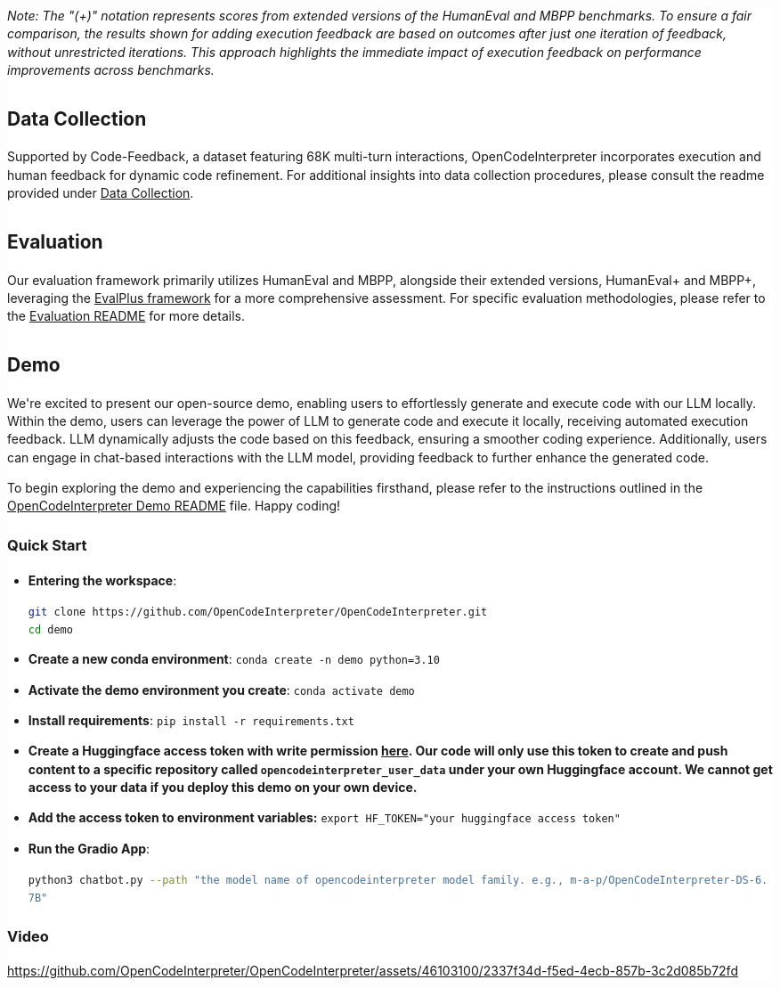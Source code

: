 *Note: The "(+)" notation represents scores from extended versions of the HumanEval and MBPP benchmarks. To ensure a fair comparison, the results shown for adding execution feedback are based on outcomes after just one iteration of feedback, without unrestricted iterations. This approach highlights the immediate impact of execution feedback on performance improvements across benchmarks.*


## Data Collection
Supported by Code-Feedback, a dataset featuring 68K multi-turn interactions, OpenCodeInterpreter incorporates execution and human feedback for dynamic code refinement. 
For additional insights into data collection procedures, please consult the readme provided under [Data Collection](https://github.com/OpenCodeInterpreter/OpenCodeInterpreter/blob/main/data_collection/README.md).

## Evaluation
Our evaluation framework primarily utilizes HumanEval and MBPP, alongside their extended versions, HumanEval+ and MBPP+, leveraging the [EvalPlus framework](https://github.com/evalplus/evalplus) for a more comprehensive assessment.
For specific evaluation methodologies, please refer to the [Evaluation README](https://github.com/OpenCodeInterpreter/OpenCodeInterpreter/blob/main/evaluation/README.md) for more details.

## Demo
We're excited to present our open-source demo, enabling users to effortlessly generate and execute code with our LLM locally. Within the demo, users can leverage the power of LLM to generate code and execute it locally, receiving automated execution feedback. LLM dynamically adjusts the code based on this feedback, ensuring a smoother coding experience. Additionally, users can engage in chat-based interactions with the LLM model, providing feedback to further enhance the generated code.

To begin exploring the demo and experiencing the capabilities firsthand, please refer to the instructions outlined in the [OpenCodeInterpreter Demo README](https://github.com/OpenCodeInterpreter/OpenCodeInterpreter/blob/main/demo/README.md) file. Happy coding!

### Quick Start
- **Entering the workspace**:
   ```bash
   git clone https://github.com/OpenCodeInterpreter/OpenCodeInterpreter.git
   cd demo
   ```
- **Create a new conda environment**: `conda create -n demo python=3.10`

- **Activate the demo environment you create**: `conda activate demo`

- **Install requirements**: `pip install -r requirements.txt`

- **Create a Huggingface access token with write permission [here](https://huggingface.co/docs/hub/en/security-tokens). Our code will only use this token to create and push content to a specific repository called `opencodeinterpreter_user_data` under your own Huggingface account. We cannot get access to your data if you deploy this demo on your own device.**

- **Add the access token to environment variables:** `export HF_TOKEN="your huggingface access token"`

- **Run the Gradio App**:
   ```bash
   python3 chatbot.py --path "the model name of opencodeinterpreter model family. e.g., m-a-p/OpenCodeInterpreter-DS-6.7B"
   ```
### Video
https://github.com/OpenCodeInterpreter/OpenCodeInterpreter/assets/46103100/2337f34d-f5ed-4ecb-857b-3c2d085b72fd
